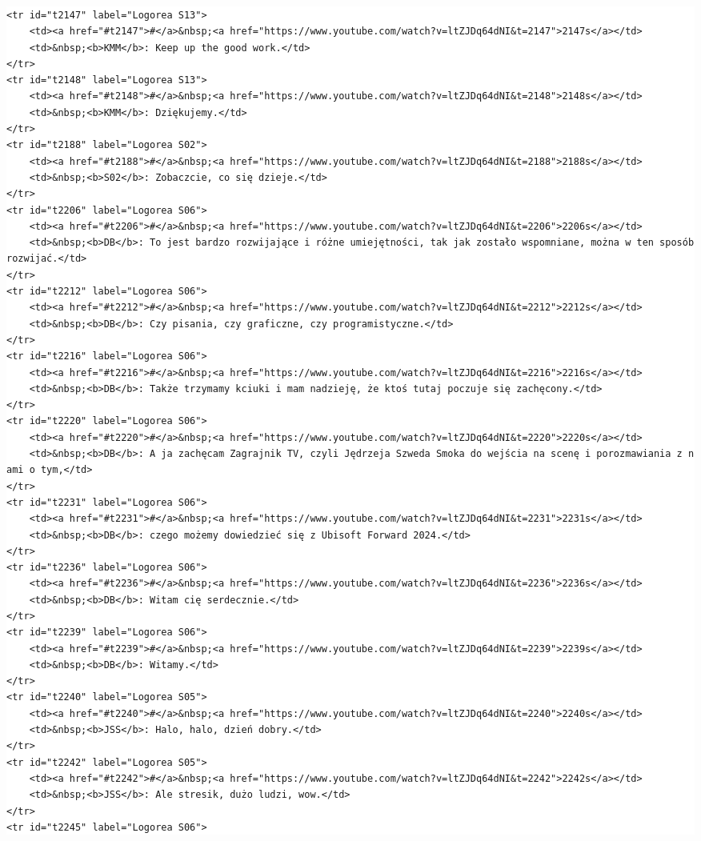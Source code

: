     <tr id="t2147" label="Logorea S13">
        <td><a href="#t2147">#</a>&nbsp;<a href="https://www.youtube.com/watch?v=ltZJDq64dNI&t=2147">2147s</a></td>
        <td>&nbsp;<b>KMM</b>: Keep up the good work.</td>
    </tr>
    <tr id="t2148" label="Logorea S13">
        <td><a href="#t2148">#</a>&nbsp;<a href="https://www.youtube.com/watch?v=ltZJDq64dNI&t=2148">2148s</a></td>
        <td>&nbsp;<b>KMM</b>: Dziękujemy.</td>
    </tr>
    <tr id="t2188" label="Logorea S02">
        <td><a href="#t2188">#</a>&nbsp;<a href="https://www.youtube.com/watch?v=ltZJDq64dNI&t=2188">2188s</a></td>
        <td>&nbsp;<b>S02</b>: Zobaczcie, co się dzieje.</td>
    </tr>
    <tr id="t2206" label="Logorea S06">
        <td><a href="#t2206">#</a>&nbsp;<a href="https://www.youtube.com/watch?v=ltZJDq64dNI&t=2206">2206s</a></td>
        <td>&nbsp;<b>DB</b>: To jest bardzo rozwijające i różne umiejętności, tak jak zostało wspomniane, można w ten sposób rozwijać.</td>
    </tr>
    <tr id="t2212" label="Logorea S06">
        <td><a href="#t2212">#</a>&nbsp;<a href="https://www.youtube.com/watch?v=ltZJDq64dNI&t=2212">2212s</a></td>
        <td>&nbsp;<b>DB</b>: Czy pisania, czy graficzne, czy programistyczne.</td>
    </tr>
    <tr id="t2216" label="Logorea S06">
        <td><a href="#t2216">#</a>&nbsp;<a href="https://www.youtube.com/watch?v=ltZJDq64dNI&t=2216">2216s</a></td>
        <td>&nbsp;<b>DB</b>: Także trzymamy kciuki i mam nadzieję, że ktoś tutaj poczuje się zachęcony.</td>
    </tr>
    <tr id="t2220" label="Logorea S06">
        <td><a href="#t2220">#</a>&nbsp;<a href="https://www.youtube.com/watch?v=ltZJDq64dNI&t=2220">2220s</a></td>
        <td>&nbsp;<b>DB</b>: A ja zachęcam Zagrajnik TV, czyli Jędrzeja Szweda Smoka do wejścia na scenę i porozmawiania z nami o tym,</td>
    </tr>
    <tr id="t2231" label="Logorea S06">
        <td><a href="#t2231">#</a>&nbsp;<a href="https://www.youtube.com/watch?v=ltZJDq64dNI&t=2231">2231s</a></td>
        <td>&nbsp;<b>DB</b>: czego możemy dowiedzieć się z Ubisoft Forward 2024.</td>
    </tr>
    <tr id="t2236" label="Logorea S06">
        <td><a href="#t2236">#</a>&nbsp;<a href="https://www.youtube.com/watch?v=ltZJDq64dNI&t=2236">2236s</a></td>
        <td>&nbsp;<b>DB</b>: Witam cię serdecznie.</td>
    </tr>
    <tr id="t2239" label="Logorea S06">
        <td><a href="#t2239">#</a>&nbsp;<a href="https://www.youtube.com/watch?v=ltZJDq64dNI&t=2239">2239s</a></td>
        <td>&nbsp;<b>DB</b>: Witamy.</td>
    </tr>
    <tr id="t2240" label="Logorea S05">
        <td><a href="#t2240">#</a>&nbsp;<a href="https://www.youtube.com/watch?v=ltZJDq64dNI&t=2240">2240s</a></td>
        <td>&nbsp;<b>JSS</b>: Halo, halo, dzień dobry.</td>
    </tr>
    <tr id="t2242" label="Logorea S05">
        <td><a href="#t2242">#</a>&nbsp;<a href="https://www.youtube.com/watch?v=ltZJDq64dNI&t=2242">2242s</a></td>
        <td>&nbsp;<b>JSS</b>: Ale stresik, dużo ludzi, wow.</td>
    </tr>
    <tr id="t2245" label="Logorea S06">